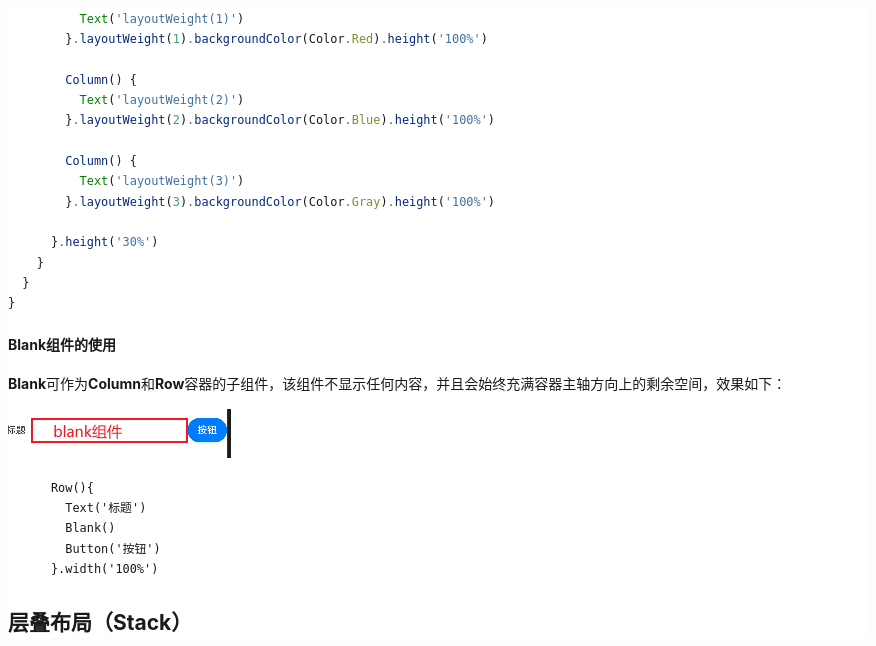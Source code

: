 ```typescript
          Text('layoutWeight(1)')
        }.layoutWeight(1).backgroundColor(Color.Red).height('100%')

        Column() {
          Text('layoutWeight(2)')
        }.layoutWeight(2).backgroundColor(Color.Blue).height('100%')

        Column() {
          Text('layoutWeight(3)')
        }.layoutWeight(3).backgroundColor(Color.Gray).height('100%')

      }.height('30%')
    }
  }
}
```



### 

####  Blank组件的使用

**Blank**可作为**Column**和**Row**容器的子组件，该组件不显示任何内容，并且会始终充满容器主轴方向上的剩余空间，效果如下：

![image-20250211115532804](02-组件.assets/image-20250211115532804.png)

```
      Row(){
        Text('标题')
        Blank()
        Button('按钮')
      }.width('100%')
```





## 层叠布局（Stack）


